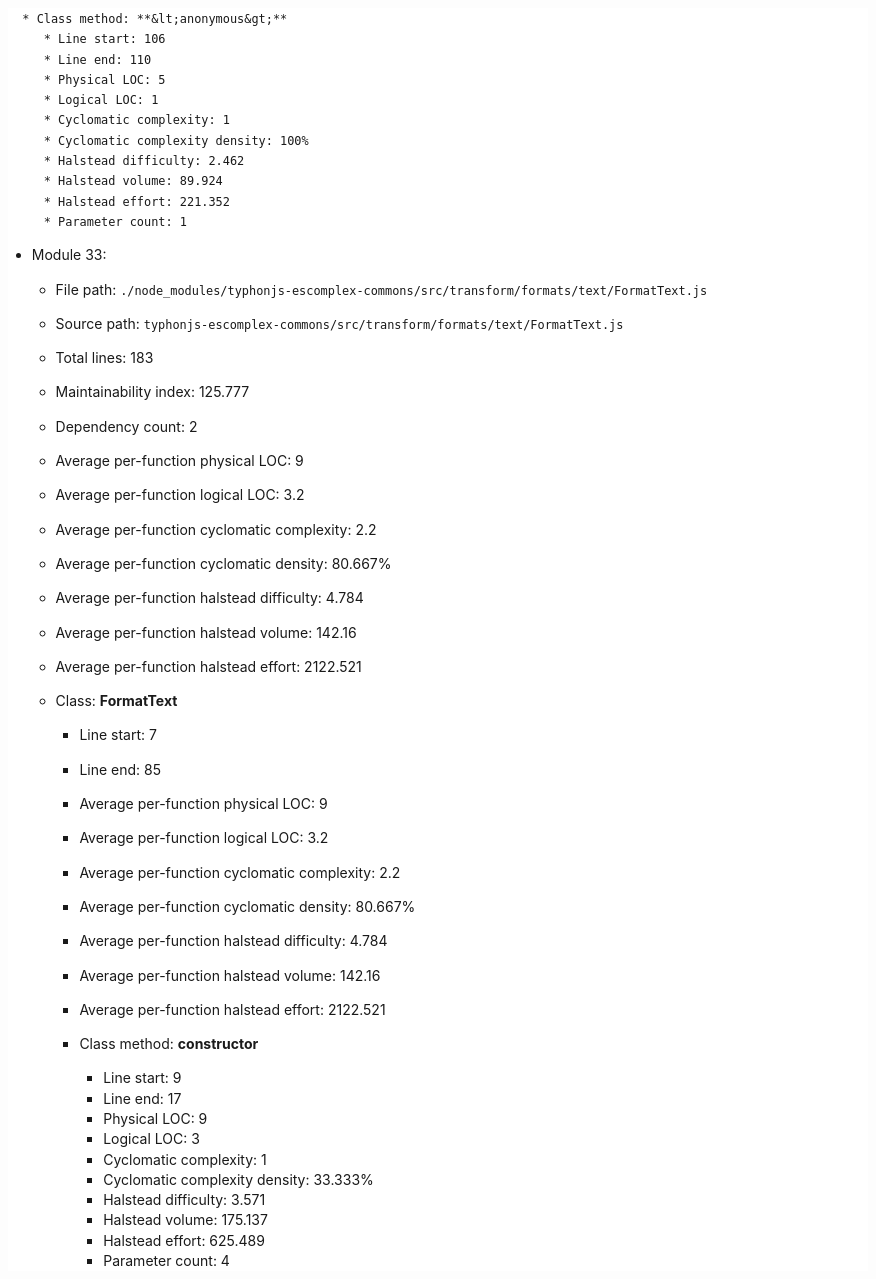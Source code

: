      * Class method: **&lt;anonymous&gt;**
         * Line start: 106
         * Line end: 110
         * Physical LOC: 5
         * Logical LOC: 1
         * Cyclomatic complexity: 1
         * Cyclomatic complexity density: 100%
         * Halstead difficulty: 2.462
         * Halstead volume: 89.924
         * Halstead effort: 221.352
         * Parameter count: 1

* Module 33:
   * File path: `./node_modules/typhonjs-escomplex-commons/src/transform/formats/text/FormatText.js`
   * Source path: `typhonjs-escomplex-commons/src/transform/formats/text/FormatText.js`
   * Total lines: 183
   * Maintainability index: 125.777
   * Dependency count: 2
   * Average per-function physical LOC: 9
   * Average per-function logical LOC: 3.2
   * Average per-function cyclomatic complexity: 2.2
   * Average per-function cyclomatic density: 80.667%
   * Average per-function halstead difficulty: 4.784
   * Average per-function halstead volume: 142.16
   * Average per-function halstead effort: 2122.521
   
   * Class: **FormatText**
      * Line start: 7
      * Line end: 85
      * Average per-function physical LOC: 9
      * Average per-function logical LOC: 3.2
      * Average per-function cyclomatic complexity: 2.2
      * Average per-function cyclomatic density: 80.667%
      * Average per-function halstead difficulty: 4.784
      * Average per-function halstead volume: 142.16
      * Average per-function halstead effort: 2122.521
      
      * Class method: **constructor**
         * Line start: 9
         * Line end: 17
         * Physical LOC: 9
         * Logical LOC: 3
         * Cyclomatic complexity: 1
         * Cyclomatic complexity density: 33.333%
         * Halstead difficulty: 3.571
         * Halstead volume: 175.137
         * Halstead effort: 625.489
         * Parameter count: 4
      
